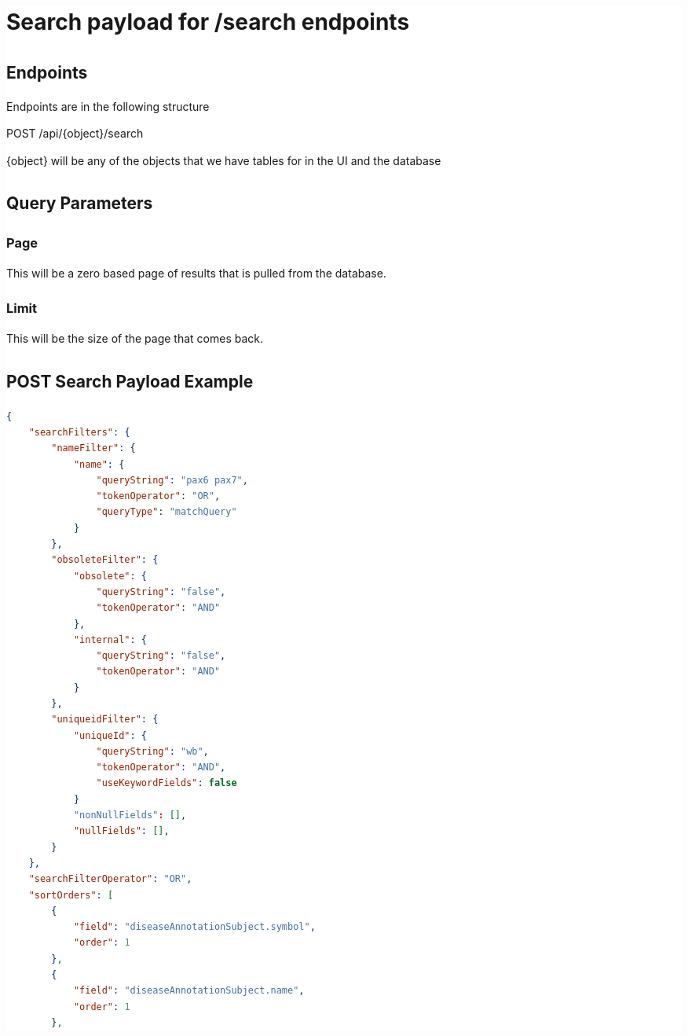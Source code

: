 # Search payload for /search endpoints

## Endpoints

Endpoints are in the following structure

POST /api/{object}/search

{object} will be any of the objects that we have tables for in the UI and the database

## Query Parameters

### Page

This will be a zero based page of results that is pulled from the database. 

### Limit 

This will be the size of the page that comes back. 

## POST Search Payload Example

```json
{
    "searchFilters": {
        "nameFilter": {
            "name": {
                "queryString": "pax6 pax7",
                "tokenOperator": "OR",
                "queryType": "matchQuery"
            }
        },
        "obsoleteFilter": {
            "obsolete": {
                "queryString": "false",
                "tokenOperator": "AND"
            },
            "internal": {
                "queryString": "false",
                "tokenOperator": "AND"
            }
        },
        "uniqueidFilter": {
            "uniqueId": {
                "queryString": "wb",
                "tokenOperator": "AND",
                "useKeywordFields": false
            }
            "nonNullFields": [],
            "nullFields": [],
        }
    },
    "searchFilterOperator": "OR",
    "sortOrders": [
        {
            "field": "diseaseAnnotationSubject.symbol",
            "order": 1
        },
        {
            "field": "diseaseAnnotationSubject.name",
            "order": 1
        },
```